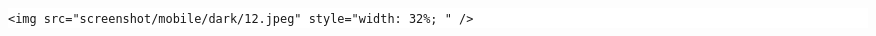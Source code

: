     <img src="screenshot/mobile/dark/12.jpeg" style="width: 32%; " />
  </div>

 <div style="margin: 0; padding: 0;">